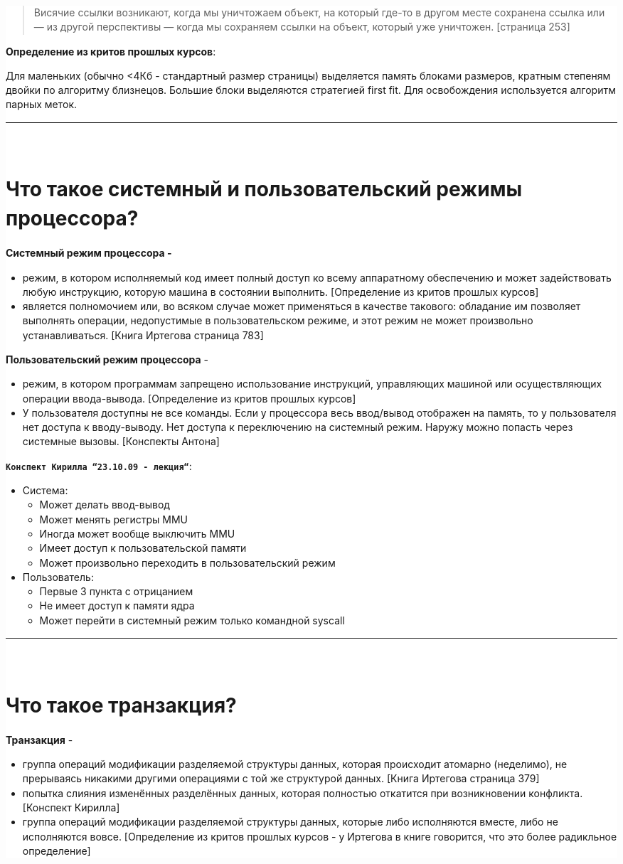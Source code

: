 > Висячие ссылки возникают, когда мы уничтожаем объект, на который где-то в другом месте сохранена ссылка или — из другой перспективы — когда мы сохраняем ссылки на объект, который уже уничтожен. [страница 253]

**Определение из критов прошлых курсов**:

Для маленьких (обычно <4Кб - стандартный размер страницы) выделяется память блоками размеров, кратным степеням двойки по алгоритму близнецов. Большие блоки выделяются стратегией first fit. Для освобождения используется алгоритм парных меток.


---
<br>

# Что такое системный и пользовательский режимы процессора?

**Системный режим процессора -** 

* режим, в котором исполняемый код имеет полный доступ ко всему аппаратному обеспечению и может задействовать любую инструкцию, которую машина в состоянии выполнить. [Определение из критов прошлых курсов]
* является полномочием или, во всяком случае может применяться в качестве такового: обладание им позволяет выполнять операции, недопустимые в пользовательском режиме, и этот режим не может произвольно устанавливаться. [Книга Иртегова страница 783]

**Пользовательский режим процессора** - 

* режим, в котором программам запрещено использование инструкций, управляющих машиной или осуществляющих операции ввода-вывода. [Определение из критов прошлых курсов]
* У пользователя доступны не все команды. Если у процессора весь ввод/вывод отображен на память, то у пользователя нет доступа к вводу-выводу. Нет доступа к переключению на системный режим. Наружу можно попасть через системные вызовы. [Конспекты Антона]

**`Конспект Кирилла “23.10.09 - лекция“`**:

- Система:
  - Может делать ввод-вывод
  - Может менять регистры MMU
  - Иногда может вообще выключить MMU
  - Имеет доступ к пользовательской памяти
  - Может произвольно переходить в пользовательский режим
- Пользователь:
  - Первые 3 пункта с отрицанием
  - Не имеет доступ к памяти ядра
  - Может перейти в системный режим только командной syscall


---
<br>

# Что такое транзакция?

**Транзакция** - 

* группа операций модификации разделяемой структуры данных, которая происходит атомарно (неделимо), не прерываясь никакими другими операциями с той же структурой данных. [Книга Иртегова страница 379]
* попытка слияния изменённых разделённых данных, которая полностью откатится при возникновении конфликта. [Конспект Кирилла]
* группа операций модификации разделяемой структуры данных, которые либо исполняются вместе, либо не исполняются вовсе. [Определение из критов прошлых курсов - у Иртегова в книге говорится, что это более радикльное определение]

